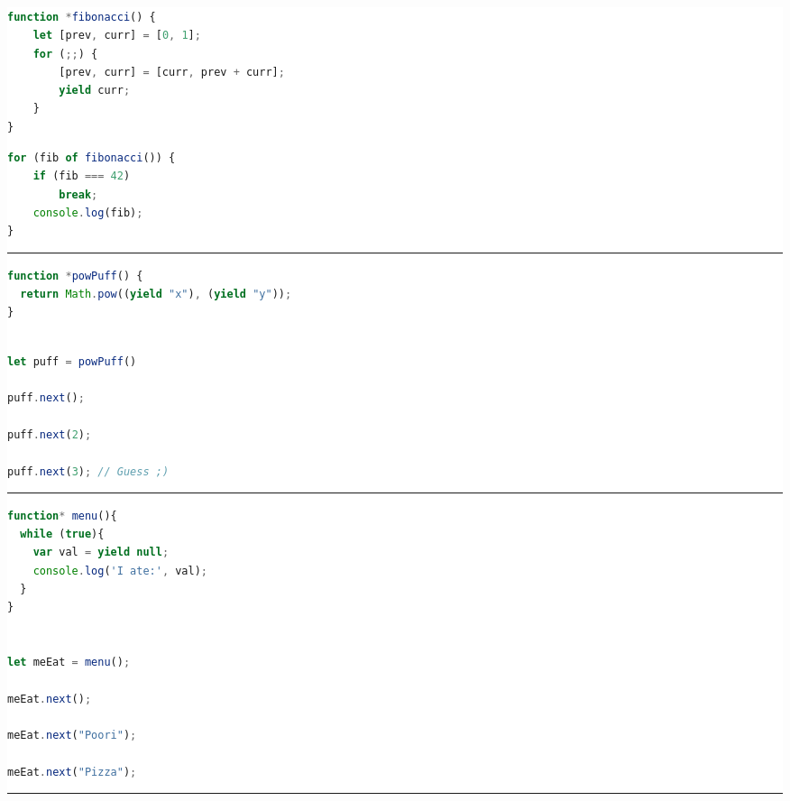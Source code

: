```javascript
function *fibonacci() {
    let [prev, curr] = [0, 1];
    for (;;) {
        [prev, curr] = [curr, prev + curr];
        yield curr;
    }
}
```

```javascript
for (fib of fibonacci()) {
    if (fib === 42)
        break;
    console.log(fib);
}
```

---

```javascript
function *powPuff() {
  return Math.pow((yield "x"), (yield "y"));
}
```

```javascript

let puff = powPuff()

puff.next();

puff.next(2);

puff.next(3); // Guess ;)

```

---

```javascript
function* menu(){
  while (true){
    var val = yield null;
    console.log('I ate:', val);
  }
}


let meEat = menu();

meEat.next();

meEat.next("Poori");

meEat.next("Pizza");
```

---